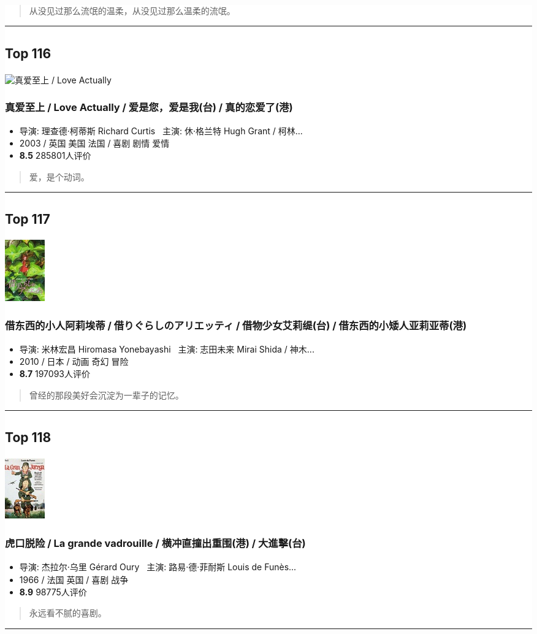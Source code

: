 > 从没见过那么流氓的温柔，从没见过那么温柔的流氓。

***

## Top 116
![真爱至上 / Love Actually](douban_moviesList_top250/116.jpg "douban_moviesList_top250")
### 真爱至上 / Love Actually / 爱是您，爱是我(台)  /  真的恋爱了(港)
* 导演: 理查德·柯蒂斯 Richard Curtis   主演: 休·格兰特 Hugh Grant / 柯林...
* 2003 / 英国 美国 法国 / 喜剧 剧情 爱情
* **8.5** 285801人评价

> 爱，是个动词。

***

## Top 117
![借东西的小人阿莉埃蒂 / 借りぐらしのアリエッティ](douban_moviesList_top250/117.jpg "douban_moviesList_top250")
### 借东西的小人阿莉埃蒂 / 借りぐらしのアリエッティ / 借物少女艾莉缇(台)  /  借东西的小矮人亚莉亚蒂(港)
* 导演: 米林宏昌 Hiromasa Yonebayashi   主演: 志田未来 Mirai Shida / 神木...
* 2010 / 日本 / 动画 奇幻 冒险
* **8.7** 197093人评价

> 曾经的那段美好会沉淀为一辈子的记忆。

***

## Top 118
![虎口脱险 / La grande vadrouille](douban_moviesList_top250/118.jpg "douban_moviesList_top250")
### 虎口脱险 / La grande vadrouille / 横冲直撞出重围(港)  /  大進擊(台)
* 导演: 杰拉尔·乌里 Gérard Oury   主演: 路易·德·菲耐斯 Louis de Funès...
* 1966 / 法国 英国 / 喜剧 战争
* **8.9** 98775人评价

> 永远看不腻的喜剧。

***
